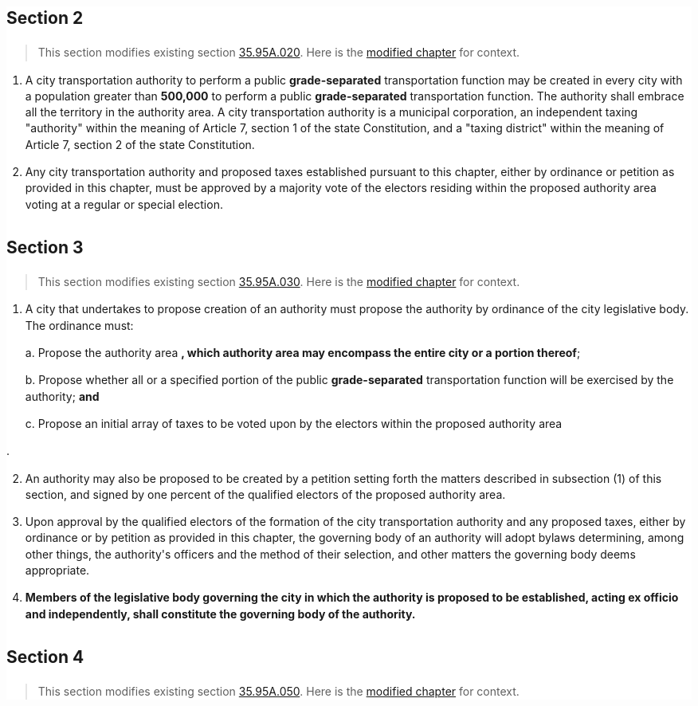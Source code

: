 
## Section 2
> This section modifies existing section [35.95A.020](/rcw/35_cities_and_towns/35.095A_city_transportation_authority—monorail_transportation.md). Here is the [modified chapter](rcw/35_cities_and_towns/35.095A_city_transportation_authority—monorail_transportation.md) for context.

1. A city transportation authority to perform a public **grade-separated** transportation function may be created in every city with a population greater than **500,000** to perform a public **grade-separated** transportation function. The authority shall embrace all the territory in the authority area. A city transportation authority is a municipal corporation, an independent taxing "authority" within the meaning of Article 7, section 1 of the state Constitution, and a "taxing district" within the meaning of Article 7, section 2 of the state Constitution.

2. Any city transportation authority and proposed taxes established pursuant to this chapter, either by ordinance or petition as provided in this chapter, must be approved by a majority vote of the electors residing within the proposed authority area voting at a regular or special election.


## Section 3
> This section modifies existing section [35.95A.030](/rcw/35_cities_and_towns/35.095A_city_transportation_authority—monorail_transportation.md). Here is the [modified chapter](rcw/35_cities_and_towns/35.095A_city_transportation_authority—monorail_transportation.md) for context.

1. A city that undertakes to propose creation of an authority must propose the authority by ordinance of the city legislative body. The ordinance must:

    a. Propose the authority area **, which authority area may encompass the entire city or a portion thereof**;

    b. Propose whether all or a specified portion of the public **grade-separated** transportation function will be exercised by the authority; **and**

    c. Propose an initial array of taxes to be voted upon by the electors within the proposed authority area

.

2. An authority may also be proposed to be created by a petition setting forth the matters described in subsection (1) of this section, and signed by one percent of the qualified electors of the proposed authority area.

3. Upon approval by the qualified electors of the formation of the city transportation authority and any proposed taxes, either by ordinance or by petition as provided in this chapter, the governing body of an authority will adopt bylaws determining, among other things, the authority's officers and the method of their selection, and other matters the governing body deems appropriate.

4. **Members of the legislative body governing the city in which the authority is proposed to be established, acting ex officio and independently, shall constitute the governing body of the authority.**


## Section 4
> This section modifies existing section [35.95A.050](/rcw/35_cities_and_towns/35.095A_city_transportation_authority—monorail_transportation.md). Here is the [modified chapter](rcw/35_cities_and_towns/35.095A_city_transportation_authority—monorail_transportation.md) for context.
